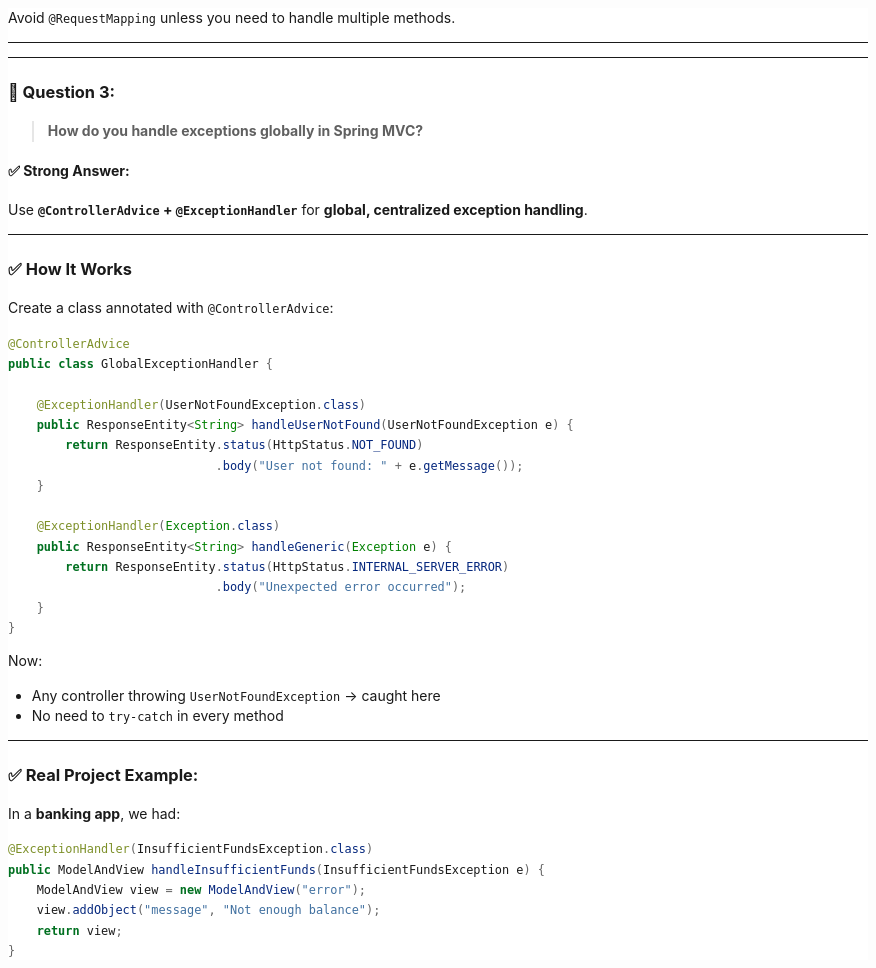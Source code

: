 Avoid `@RequestMapping` unless you need to handle multiple methods.

---

---

### 🔹 Question 3:  
> **How do you handle exceptions globally in Spring MVC?**

#### ✅ Strong Answer:

Use **`@ControllerAdvice` + `@ExceptionHandler`** for **global, centralized exception handling**.

---

### ✅ How It Works

Create a class annotated with `@ControllerAdvice`:

```java
@ControllerAdvice
public class GlobalExceptionHandler {

    @ExceptionHandler(UserNotFoundException.class)
    public ResponseEntity<String> handleUserNotFound(UserNotFoundException e) {
        return ResponseEntity.status(HttpStatus.NOT_FOUND)
                             .body("User not found: " + e.getMessage());
    }

    @ExceptionHandler(Exception.class)
    public ResponseEntity<String> handleGeneric(Exception e) {
        return ResponseEntity.status(HttpStatus.INTERNAL_SERVER_ERROR)
                             .body("Unexpected error occurred");
    }
}
```

Now:
- Any controller throwing `UserNotFoundException` → caught here
- No need to `try-catch` in every method

---

### ✅ Real Project Example:

In a **banking app**, we had:

```java
@ExceptionHandler(InsufficientFundsException.class)
public ModelAndView handleInsufficientFunds(InsufficientFundsException e) {
    ModelAndView view = new ModelAndView("error");
    view.addObject("message", "Not enough balance");
    return view;
}
```
